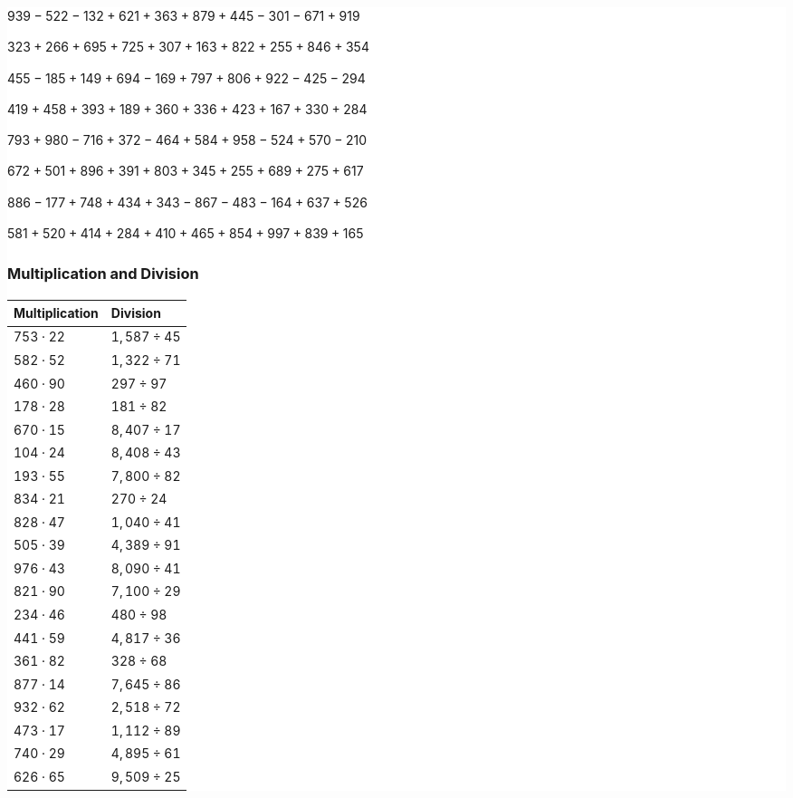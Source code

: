 $939-522-132+621+363+879+445-301-671+919$

$323+266+695+725+307+163+822+255+846+354$

$455-185+149+694-169+797+806+922-425-294$

$419+458+393+189+360+336+423+167+330+284$

$793+980-716+372-464+584+958-524+570-210$

$672+501+896+391+803+345+255+689+275+617$

$886-177+748+434+343-867-483-164+637+526$

$581+520+414+284+410+465+854+997+839+165$

### Multiplication and Division

| Multiplication | Division |
|:---- |:---- |
|$753 \cdot  22$ |$1,587÷45$ |
|$582 \cdot  52$ |$1,322÷71$ |
|$460 \cdot  90$ |$297÷97$ |
|$178 \cdot  28$ |$181÷82$ |
|$670 \cdot  15$ |$8,407÷17$ |
|$104 \cdot  24$ |$8,408÷43$ |
|$193 \cdot  55$ |$7,800÷82$ |
|$834 \cdot  21$ |$270÷24$ |
|$828 \cdot  47$ |$1,040÷41$ |
|$505 \cdot  39$ |$4,389÷91$ |
|$976 \cdot  43$ |$8,090÷41$ |
|$821 \cdot  90$ |$7,100÷29$ |
|$234 \cdot  46$ |$480÷98$ |
|$441 \cdot  59$ |$4,817÷36$ |
|$361 \cdot  82$ |$328÷68$ |
|$877 \cdot  14$ |$7,645÷86$ |
|$932 \cdot  62$ |$2,518÷72$ |
|$473 \cdot  17$ |$1,112÷89$ |
|$740 \cdot  29$ |$4,895÷61$ |
|$626 \cdot  65$ |$9,509÷25$ |
